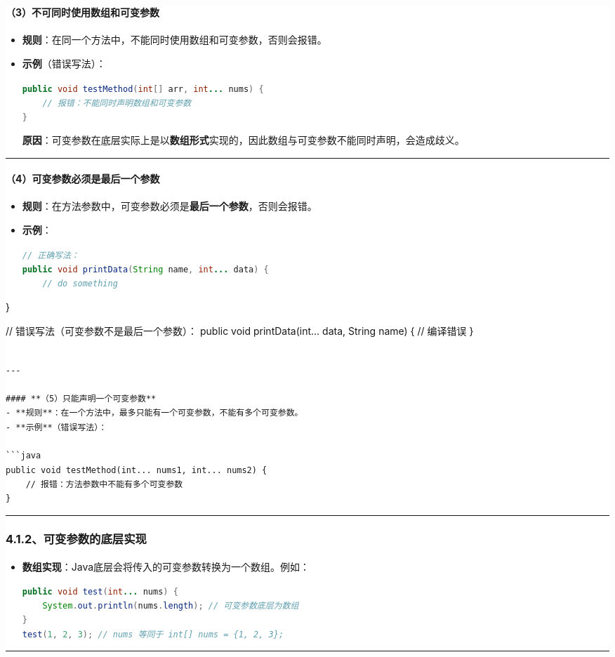 
#### **（3）不可同时使用数组和可变参数**
- **规则**：在同一个方法中，不能同时使用数组和可变参数，否则会报错。
- **示例**（错误写法）：
  
  ```java
  public void testMethod(int[] arr, int... nums) {
      // 报错：不能同时声明数组和可变参数
  }
  ```
  **原因**：可变参数在底层实际上是以**数组形式**实现的，因此数组与可变参数不能同时声明，会造成歧义。

---

#### **（4）可变参数必须是最后一个参数**
- **规则**：在方法参数中，可变参数必须是**最后一个参数**，否则会报错。
- **示例**：
  
  ```java
  // 正确写法：
  public void printData(String name, int... data) { 
      // do something
}
  
  // 错误写法（可变参数不是最后一个参数）：
  public void printData(int... data, String name) { 
      // 编译错误
  }
  ```

---

#### **（5）只能声明一个可变参数**
- **规则**：在一个方法中，最多只能有一个可变参数，不能有多个可变参数。
- **示例**（错误写法）：
  
  ```java
  public void testMethod(int... nums1, int... nums2) {
      // 报错：方法参数中不能有多个可变参数
  }
  ```

---

### 4.1.2、**可变参数的底层实现**
- **数组实现**：Java底层会将传入的可变参数转换为一个数组。例如：
  ```java
  public void test(int... nums) {
      System.out.println(nums.length); // 可变参数底层为数组
  }
  test(1, 2, 3); // nums 等同于 int[] nums = {1, 2, 3};
  ```

---
